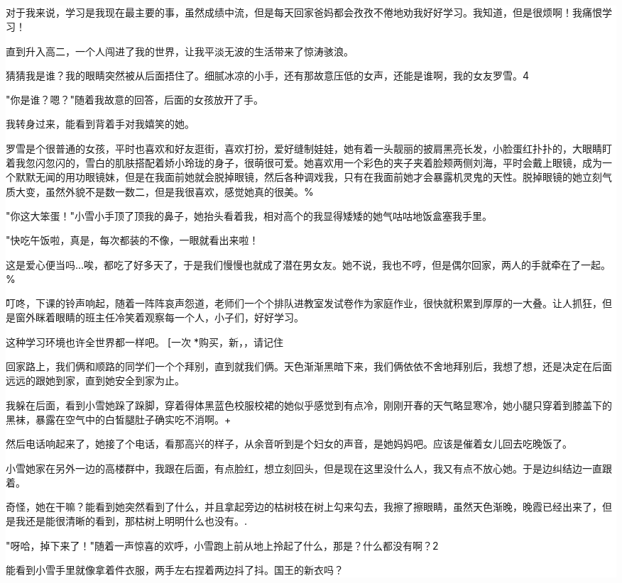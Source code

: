 

对于我来说，学习是我现在最主要的事，虽然成绩中流，但是每天回家爸妈都会孜孜不倦地劝我好好学习。我知道，但是很烦啊！我痛恨学习！



直到升入高二，一个人闯进了我的世界，让我平淡无波的生活带来了惊涛骇浪。



猜猜我是谁？我的眼睛突然被从后面捂住了。细腻冰凉的小手，还有那故意压低的女声，还能是谁啊，我的女友罗雪。4



"你是谁？嗯？"随着我故意的回答，后面的女孩放开了手。



我转身过来，能看到背着手对我嬉笑的她。



罗雪是个很普通的女孩，平时也喜欢和好友逛街，喜欢打扮，爱好缝制娃娃，她有着一头靓丽的披肩黑亮长发，小脸蛋红扑扑的，大眼睛盯着我忽闪忽闪的，雪白的肌肤搭配着娇小玲珑的身子，很萌很可爱。她喜欢用一个彩色的夹子夹着脸颊两侧刘海，平时会戴上眼镜，成为一个默默无闻的用功眼镜妹，但是在我面前她就会脱掉眼镜，然后各种调戏我，只有在我面前她才会暴露机灵鬼的天性。脱掉眼镜的她立刻气质大变，虽然外貌不是数一数二，但是我很喜欢，感觉她真的很美。%



"你这大笨蛋！"小雪小手顶了顶我的鼻子，她抬头看着我，相对高个的我显得矮矮的她气咕咕地饭盒塞我手里。



"快吃午饭啦，真是，每次都装的不像，一眼就看出来啦！



这是爱心便当吗...唉，都吃了好多天了，于是我们慢慢也就成了潜在男女友。她不说，我也不哼，但是偶尔回家，两人的手就牵在了一起。%



叮咚，下课的铃声响起，随着一阵阵哀声怨道，老师们一个个排队进教室发试卷作为家庭作业，很快就积累到厚厚的一大叠。让人抓狂，但是窗外眯着眼睛的班主任冷笑着观察每一个人，小子们，好好学习。



这种学习环境也许全世界都一样吧。 [一次 *购买，新，，请记住



回家路上，我们俩和顺路的同学们一个个拜别，直到就我们俩。天色渐渐黑暗下来，我们俩依依不舍地拜别后，我想了想，还是决定在后面远远的跟她到家，直到她安全到家为止。



我躲在后面，看到小雪她跺了跺脚，穿着得体黑蓝色校服校裙的她似乎感觉到有点冷，刚刚开春的天气略显寒冷，她小腿只穿着到膝盖下的黑袜，暴露在空气中的白皙腿肚子确实吃不消啊。+



然后电话响起来了，她接了个电话，看那高兴的样子，从余音听到是个妇女的声音，是她妈妈吧。应该是催着女儿回去吃晚饭了。



小雪她家在另外一边的高楼群中，我跟在后面，有点脸红，想立刻回头，但是现在这里没什么人，我又有点不放心她。于是边纠结边一直跟着。



奇怪，她在干嘛？能看到她突然看到了什么，并且拿起旁边的枯树枝在树上勾来勾去，我擦了擦眼睛，虽然天色渐晚，晚霞已经出来了，但是我还是能很清晰的看到，那枯树上明明什么也没有。.



"呀哈，掉下来了！"随着一声惊喜的欢呼，小雪跑上前从地上拎起了什么，那是？什么都没有啊？2



能看到小雪手里就像拿着件衣服，两手左右捏着两边抖了抖。国王的新衣吗？



